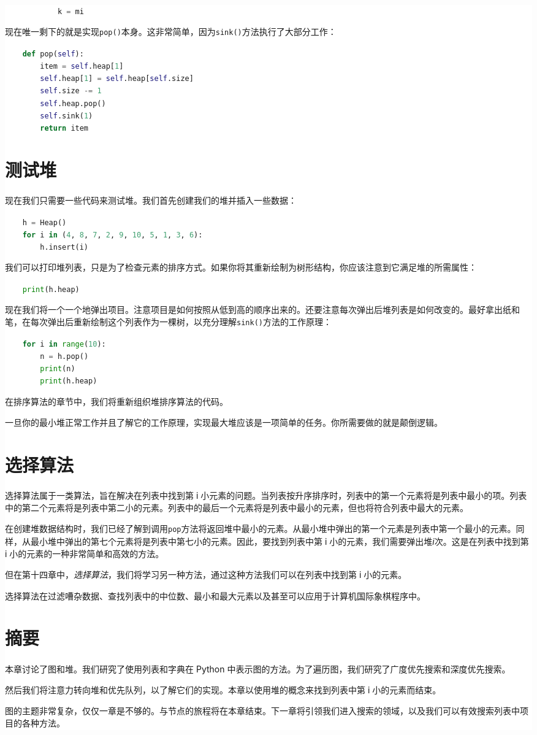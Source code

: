 ```py
            k = mi 
```

现在唯一剩下的就是实现`pop()`本身。这非常简单，因为`sink()`方法执行了大部分工作：

```py
    def pop(self): 
        item = self.heap[1] 
        self.heap[1] = self.heap[self.size] 
        self.size -= 1 
        self.heap.pop() 
        self.sink(1) 
        return item
```

# 测试堆

现在我们只需要一些代码来测试堆。我们首先创建我们的堆并插入一些数据：

```py
    h = Heap() 
    for i in (4, 8, 7, 2, 9, 10, 5, 1, 3, 6): 
        h.insert(i) 
```

我们可以打印堆列表，只是为了检查元素的排序方式。如果你将其重新绘制为树形结构，你应该注意到它满足堆的所需属性：

```py
    print(h.heap) 
```

现在我们将一个一个地弹出项目。注意项目是如何按照从低到高的顺序出来的。还要注意每次弹出后堆列表是如何改变的。最好拿出纸和笔，在每次弹出后重新绘制这个列表作为一棵树，以充分理解`sink()`方法的工作原理：

```py
    for i in range(10): 
        n = h.pop() 
        print(n) 
        print(h.heap) 
```

在排序算法的章节中，我们将重新组织堆排序算法的代码。

一旦你的最小堆正常工作并且了解它的工作原理，实现最大堆应该是一项简单的任务。你所需要做的就是颠倒逻辑。

# 选择算法

选择算法属于一类算法，旨在解决在列表中找到第 i 小元素的问题。当列表按升序排序时，列表中的第一个元素将是列表中最小的项。列表中的第二个元素将是列表中第二小的元素。列表中的最后一个元素将是列表中最小的元素，但也将符合列表中最大的元素。

在创建堆数据结构时，我们已经了解到调用`pop`方法将返回堆中最小的元素。从最小堆中弹出的第一个元素是列表中第一个最小的元素。同样，从最小堆中弹出的第七个元素将是列表中第七小的元素。因此，要找到列表中第 i 小的元素，我们需要弹出堆*i*次。这是在列表中找到第 i 小的元素的一种非常简单和高效的方法。

但在第十四章中，*选择算法*，我们将学习另一种方法，通过这种方法我们可以在列表中找到第 i 小的元素。

选择算法在过滤嘈杂数据、查找列表中的中位数、最小和最大元素以及甚至可以应用于计算机国际象棋程序中。

# 摘要

本章讨论了图和堆。我们研究了使用列表和字典在 Python 中表示图的方法。为了遍历图，我们研究了广度优先搜索和深度优先搜索。

然后我们将注意力转向堆和优先队列，以了解它们的实现。本章以使用堆的概念来找到列表中第 i 小的元素而结束。

图的主题非常复杂，仅仅一章是不够的。与节点的旅程将在本章结束。下一章将引领我们进入搜索的领域，以及我们可以有效搜索列表中项目的各种方法。
